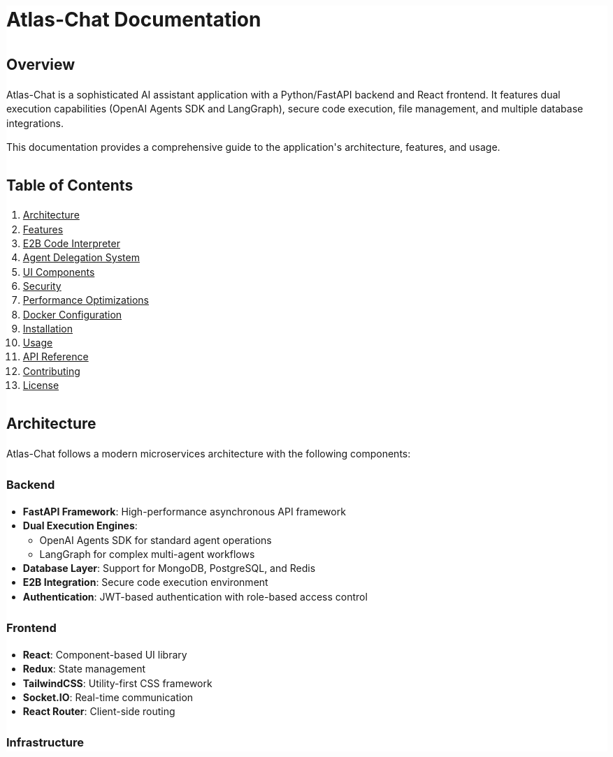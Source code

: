 # Atlas-Chat Documentation

## Overview

Atlas-Chat is a sophisticated AI assistant application with a Python/FastAPI backend and React frontend. It features dual execution capabilities (OpenAI Agents SDK and LangGraph), secure code execution, file management, and multiple database integrations.

This documentation provides a comprehensive guide to the application's architecture, features, and usage.

## Table of Contents

1. [Architecture](#architecture)
2. [Features](#features)
3. [E2B Code Interpreter](#e2b-code-interpreter)
4. [Agent Delegation System](#agent-delegation-system)
5. [UI Components](#ui-components)
6. [Security](#security)
7. [Performance Optimizations](#performance-optimizations)
8. [Docker Configuration](#docker-configuration)
9. [Installation](#installation)
10. [Usage](#usage)
11. [API Reference](#api-reference)
12. [Contributing](#contributing)
13. [License](#license)

## Architecture

Atlas-Chat follows a modern microservices architecture with the following components:

### Backend

- **FastAPI Framework**: High-performance asynchronous API framework
- **Dual Execution Engines**:
  - OpenAI Agents SDK for standard agent operations
  - LangGraph for complex multi-agent workflows
- **Database Layer**: Support for MongoDB, PostgreSQL, and Redis
- **E2B Integration**: Secure code execution environment
- **Authentication**: JWT-based authentication with role-based access control

### Frontend

- **React**: Component-based UI library
- **Redux**: State management
- **TailwindCSS**: Utility-first CSS framework
- **Socket.IO**: Real-time communication
- **React Router**: Client-side routing

### Infrastructure
